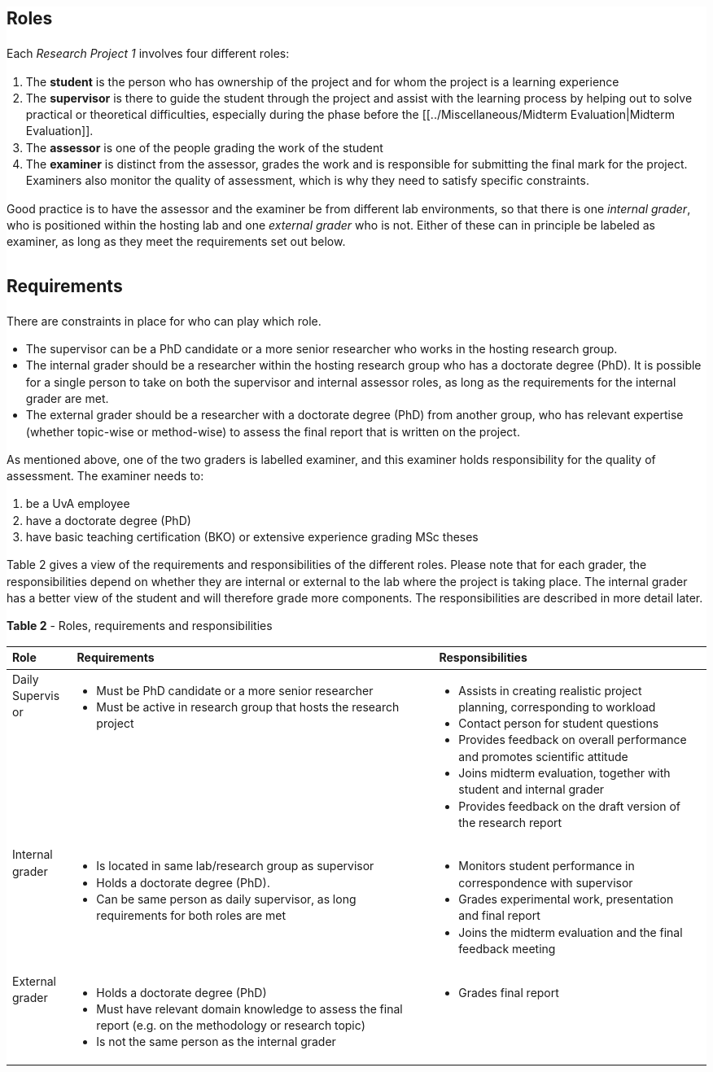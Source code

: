 ## Roles
Each *Research Project 1* involves four different roles:
1. The **student** is the person who has ownership of the project and for whom the project is a learning experience
2. The **supervisor** is there to guide the student through the project and assist with the learning process by helping out to solve practical or theoretical difficulties, especially during the phase before the [[../Miscellaneous/Midterm Evaluation|Midterm Evaluation]].
3. The **assessor** is one of the people grading the work of the student
4. The **examiner** is distinct from the assessor, grades the work and is responsible for submitting the final mark for the project. Examiners also monitor the quality of assessment, which is why they need to satisfy specific constraints.

Good practice is to have the assessor and the examiner be from different lab environments, so that there is one *internal grader*, who is positioned within the hosting lab and one *external grader* who is not. Either of these can in principle be labeled as examiner, as long as they meet the requirements set out below.
## Requirements
There are constraints in place for who can play which role.

- The supervisor can be a PhD candidate or a more senior researcher who works in the hosting research group. 
- The internal grader should be a researcher within the hosting research group who has a doctorate degree (PhD). It is possible for a single person to take on both the supervisor and internal assessor roles, as long as the requirements for the internal grader are met.
- The external grader should be a researcher with a doctorate degree (PhD) from another group, who has relevant expertise (whether topic-wise or method-wise) to assess the final report that is written on the project.

As mentioned above, one of the two graders is labelled examiner, and this examiner holds responsibility for the quality of assessment. The examiner needs to:

1. be a UvA employee
2. have a doctorate degree (PhD)
3. have basic teaching certification (BKO) or extensive experience grading MSc theses

Table 2 gives a view of the requirements and responsibilities of the different roles. Please note that for each grader, the responsibilities depend on whether they are internal or external to the lab where the project is taking place. The internal grader has a better view of the student and will therefore grade more components. The responsibilities are described in more detail later.

**Table 2** - Roles, requirements and responsibilities

| **Role**         | **Requirements**                                                                                                                                                                                                                                                                                                                        | **Responsibilities**                                                                                                                                                                                                                                                                                                                                |     |
| :--------------- | :-------------------------------------------------------------------------------------------------------------------------------------------------------------------------------------------------------------------------------------------------------------------------------------------------------------------------------------- | :-------------------------------------------------------------------------------------------------------------------------------------------------------------------------------------------------------------------------------------------------------------------------------------------------------------------------------------------------- | --- |
| Daily Supervisor | <ul><li>Must be PhD candidate or a more senior researcher<li>Must be active in research group that hosts the research project</ul>                                                                                                                                                                                                      | <ul><li>Assists in creating realistic project planning, corresponding to workload<li>Contact person for student questions<li>Provides feedback on overall performance and promotes scientific attitude<li>Joins midterm evaluation, together with student and internal grader<li>Provides feedback on the draft version of the research report</ul> |     |
| Internal grader  | <ul><li>Is located in same lab/research group as supervisor<li>Holds a doctorate degree (PhD). <li>Can be same person as daily supervisor, as long requirements for both roles are met</ul>                                                                                                                                             | <ul><li>Monitors student performance in correspondence with supervisor</li><li>Grades experimental work, presentation and final report<li>Joins the midterm evaluation and the final feedback meeting</ul>                                                                                                                                          |     |
| External grader  | <ul><li>Holds a doctorate degree (PhD)<li>Must have relevant domain knowledge to assess the final report (e.g. on the methodology or research topic)<li>Is not the same person as the internal grader </ul>                                                                                                                             | <ul><li>Grades final report</li></ul>                                                                                                                                                                                                                                                                                                               |     |